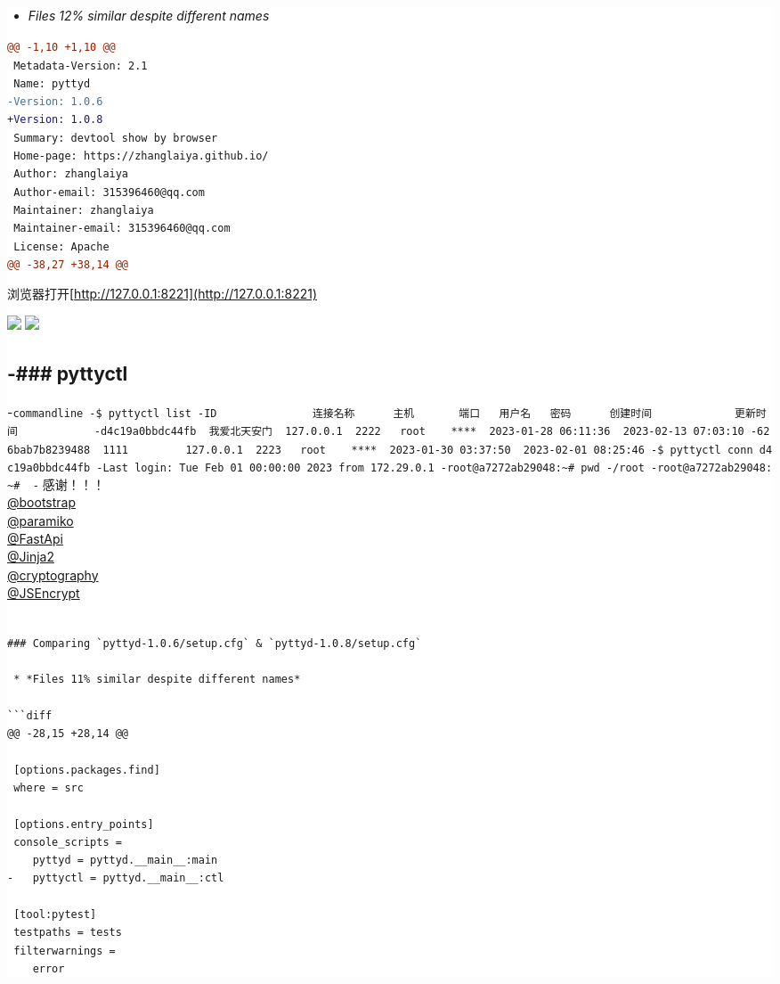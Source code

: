  * *Files 12% similar despite different names*

```diff
@@ -1,10 +1,10 @@
 Metadata-Version: 2.1
 Name: pyttyd
-Version: 1.0.6
+Version: 1.0.8
 Summary: devtool show by browser
 Home-page: https://zhanglaiya.github.io/
 Author: zhanglaiya
 Author-email: 315396460@qq.com
 Maintainer: zhanglaiya
 Maintainer-email: 315396460@qq.com
 License: Apache
@@ -38,27 +38,14 @@
 ```
 
 浏览器打开[http://127.0.0.1:8221](http://127.0.0.1:8221)
 
 ![](./src/pyttyd/static/img/index.png)
 ![](./src/pyttyd/static/img/terminal.png)
 
-### pyttyctl
-
-```commandline
-$ pyttyctl list
-ID               连接名称      主机       端口   用户名   密码      创建时间             更新时间           
-d4c19a0bbdc44fb  我爱北天安门  127.0.0.1  2222   root    ****  2023-01-28 06:11:36  2023-02-13 07:03:10
-626bab7b8239488  1111         127.0.0.1  2223   root    ****  2023-01-30 03:37:50  2023-02-01 08:25:46
-$ pyttyctl conn d4c19a0bbdc44fb
-Last login: Tue Feb 01 00:00:00 2023 from 172.29.0.1
-root@a7272ab29048:~# pwd
-/root
-root@a7272ab29048:~# 
-```
 感谢！！！  
 [@bootstrap](https://getbootstrap.com/docs/3.4/)  
 [@paramiko](https://github.com/paramiko/paramiko)  
 [@FastApi](https://github.com/tiangolo/fastapi)  
 [@Jinja2](https://github.com/pallets/jinja)  
 [@cryptography](https://github.com/pyca/cryptography)  
 [@JSEncrypt](https://github.com/travist/jsencrypt)
```

### Comparing `pyttyd-1.0.6/setup.cfg` & `pyttyd-1.0.8/setup.cfg`

 * *Files 11% similar despite different names*

```diff
@@ -28,15 +28,14 @@
 
 [options.packages.find]
 where = src
 
 [options.entry_points]
 console_scripts = 
 	pyttyd = pyttyd.__main__:main
-	pyttyctl = pyttyd.__main__:ctl
 
 [tool:pytest]
 testpaths = tests
 filterwarnings = 
 	error
```